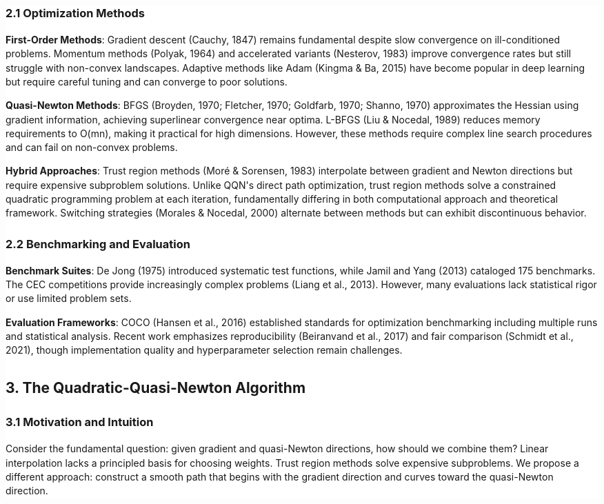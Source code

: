 ### 2.1 Optimization Methods

**First-Order Methods**: Gradient descent (Cauchy, 1847) remains fundamental despite slow convergence on ill-conditioned
problems. Momentum methods (Polyak, 1964) and accelerated variants (Nesterov, 1983) improve convergence rates but still
struggle with non-convex landscapes. Adaptive methods like Adam (Kingma & Ba, 2015) have become popular in deep learning
but require careful tuning and can converge to poor solutions.

**Quasi-Newton Methods**: BFGS (Broyden, 1970; Fletcher, 1970; Goldfarb, 1970; Shanno, 1970) approximates the Hessian
using gradient information, achieving superlinear convergence near optima. L-BFGS (Liu & Nocedal, 1989) reduces memory
requirements to O(mn), making it practical for high dimensions. However, these methods require complex line search
procedures and can fail on non-convex problems.

**Hybrid Approaches**: Trust region methods (Moré & Sorensen, 1983) interpolate between gradient and Newton directions
but require expensive subproblem solutions. Unlike QQN's direct path optimization, trust region methods solve a
constrained quadratic programming problem at each iteration, fundamentally differing in both computational approach
and theoretical framework. Switching strategies (Morales & Nocedal, 2000) alternate between methods but
can exhibit discontinuous behavior.

### 2.2 Benchmarking and Evaluation

**Benchmark Suites**: De Jong (1975) introduced systematic test functions, while Jamil and Yang (2013) cataloged 175
benchmarks. The CEC competitions provide increasingly complex problems (Liang et al., 2013). However, many evaluations
lack statistical rigor or use limited problem sets.

**Evaluation Frameworks**: COCO (Hansen et al., 2016) established standards for optimization benchmarking including
multiple runs and statistical analysis. Recent work emphasizes reproducibility (Beiranvand et al., 2017) and fair
comparison (Schmidt et al., 2021), though implementation quality and hyperparameter selection remain challenges.

## 3. The Quadratic-Quasi-Newton Algorithm

### 3.1 Motivation and Intuition

Consider the fundamental question: given gradient and quasi-Newton directions, how should we combine them? Linear
interpolation lacks a principled basis for choosing weights. Trust region methods solve expensive subproblems. We
propose a different approach: construct a smooth path that begins with the gradient direction and curves toward the
quasi-Newton direction.
